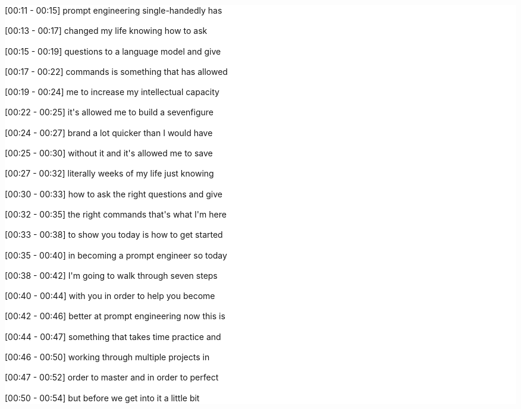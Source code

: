 [00:11 - 00:15]
prompt engineering single-handedly has

[00:13 - 00:17]
changed my life knowing how to ask

[00:15 - 00:19]
questions to a language model and give

[00:17 - 00:22]
commands is something that has allowed

[00:19 - 00:24]
me to increase my intellectual capacity

[00:22 - 00:25]
it's allowed me to build a sevenfigure

[00:24 - 00:27]
brand a lot quicker than I would have

[00:25 - 00:30]
without it and it's allowed me to save

[00:27 - 00:32]
literally weeks of my life just knowing

[00:30 - 00:33]
how to ask the right questions and give

[00:32 - 00:35]
the right commands that's what I'm here

[00:33 - 00:38]
to show you today is how to get started

[00:35 - 00:40]
in becoming a prompt engineer so today

[00:38 - 00:42]
I'm going to walk through seven steps

[00:40 - 00:44]
with you in order to help you become

[00:42 - 00:46]
better at prompt engineering now this is

[00:44 - 00:47]
something that takes time practice and

[00:46 - 00:50]
working through multiple projects in

[00:47 - 00:52]
order to master and in order to perfect

[00:50 - 00:54]
but before we get into it a little bit
